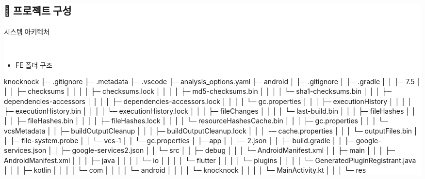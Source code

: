 ## 📂 프로젝트 구성

시스템 아키텍처

<br>

- FE 폴더 구조

  ```
knocknock
├─ .gitignore
├─ .metadata
├─ .vscode
├─ analysis_options.yaml
├─ android
│  ├─ .gitignore
│  ├─ .gradle
│  │  ├─ 7.5
│  │  │  ├─ checksums
│  │  │  │  ├─ checksums.lock
│  │  │  │  ├─ md5-checksums.bin
│  │  │  │  └─ sha1-checksums.bin
│  │  │  ├─ dependencies-accessors
│  │  │  │  ├─ dependencies-accessors.lock
│  │  │  │  └─ gc.properties
│  │  │  ├─ executionHistory
│  │  │  │  ├─ executionHistory.bin
│  │  │  │  └─ executionHistory.lock
│  │  │  ├─ fileChanges
│  │  │  │  └─ last-build.bin
│  │  │  ├─ fileHashes
│  │  │  │  ├─ fileHashes.bin
│  │  │  │  ├─ fileHashes.lock
│  │  │  │  └─ resourceHashesCache.bin
│  │  │  ├─ gc.properties
│  │  │  └─ vcsMetadata
│  │  ├─ buildOutputCleanup
│  │  │  ├─ buildOutputCleanup.lock
│  │  │  ├─ cache.properties
│  │  │  └─ outputFiles.bin
│  │  ├─ file-system.probe
│  │  └─ vcs-1
│  │     └─ gc.properties
│  ├─ app
│  │  ├─ 2.json
│  │  ├─ build.gradle
│  │  ├─ google-services.json
│  │  ├─ google-services2.json
│  │  └─ src
│  │     ├─ debug
│  │     │  └─ AndroidManifest.xml
│  │     ├─ main
│  │     │  ├─ AndroidManifest.xml
│  │     │  ├─ java
│  │     │  │  └─ io
│  │     │  │     └─ flutter
│  │     │  │        └─ plugins
│  │     │  │           └─ GeneratedPluginRegistrant.java
│  │     │  ├─ kotlin
│  │     │  │  └─ com
│  │     │  │     └─ android
│  │     │  │        └─ knocknock
│  │     │  │           └─ MainActivity.kt
│  │     │  └─ res
  ```